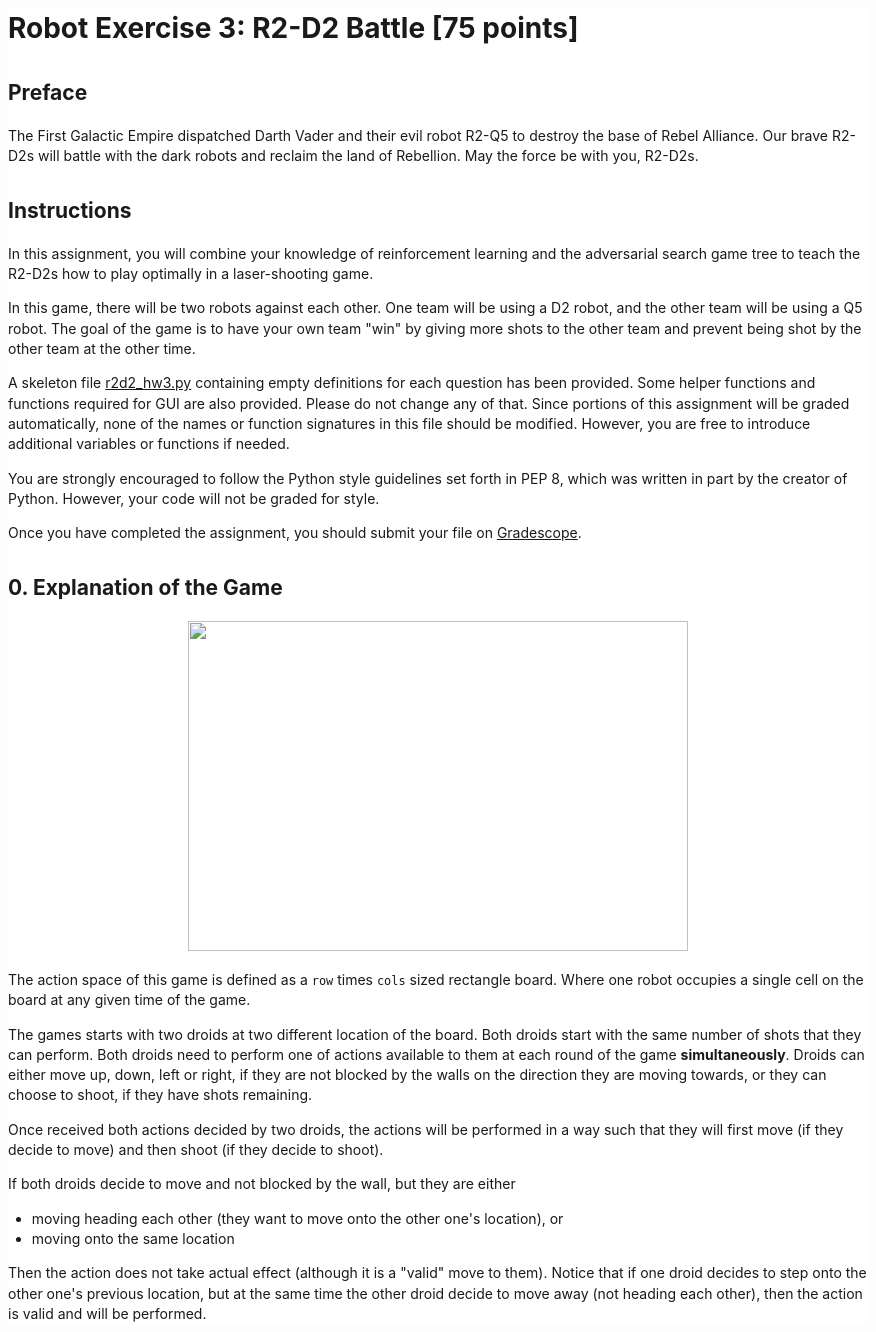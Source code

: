 Robot Exercise 3: R2-D2 Battle [75 points]
=============================================================
## Preface
The First Galactic Empire dispatched Darth Vader and their evil robot R2-Q5 to destroy the base of Rebel Alliance. Our brave R2-D2s will battle with the dark robots and reclaim the land of Rebellion. May the force be with you, R2-D2s. 

## Instructions
In this assignment, you will combine your knowledge of reinforcement learning and the adversarial search game tree to teach the R2-D2s how to play optimally in a laser-shooting game.

In this game, there will be two robots against each other. One team will be using a D2 robot, and the other team will be using a Q5 robot. The goal of the game is to have your own team "win" by giving more shots to the other team and prevent being shot by the other team at the other time.

A skeleton file [r2d2_hw3.py](r2d2_hw3.py) containing empty definitions for each question has been provided. Some helper functions and functions required for GUI are also provided. Please do not change any of that. Since portions of this assignment will be graded automatically, none of the names or function signatures in this file should be modified. However, you are free to introduce additional variables or functions if needed.

You are strongly encouraged to follow the Python style guidelines set forth in PEP 8, which was written in part by the creator of Python. However, your code will not be graded for style.

Once you have completed the assignment, you should submit your file on [Gradescope]({{page.submission_link}}).

## 0. Explanation of the Game

<p align="center">
  <img width="500" height="330" src="images/gui.png">
</p>

The action space of this game is defined as a `row` times `cols` sized rectangle board. Where one robot occupies a single cell on the board at any given time of the game. 

The games starts with two droids at two different location of the board. Both droids start with the same number of shots that they can perform. Both droids need to perform one of actions available to them at each round of the game **simultaneously**. Droids can either move up, down, left or right, if they are not blocked by the walls on the direction they are moving towards, or they can choose to shoot, if they have shots remaining.

Once received both actions decided by two droids, the actions will be performed in a way such that they will first move (if they decide to move) and then shoot (if they decide to shoot). 

If both droids decide to move and not blocked by the wall, but they are either

- moving heading each other (they want to move onto the other one's location), or
- moving onto the same location

Then the action does not take actual effect (although it is a "valid" move to them). Notice that if one droid decides to step onto the other one's previous location, but at the same time the other droid decide to move away (not heading each other), then the action is valid and will be performed.
